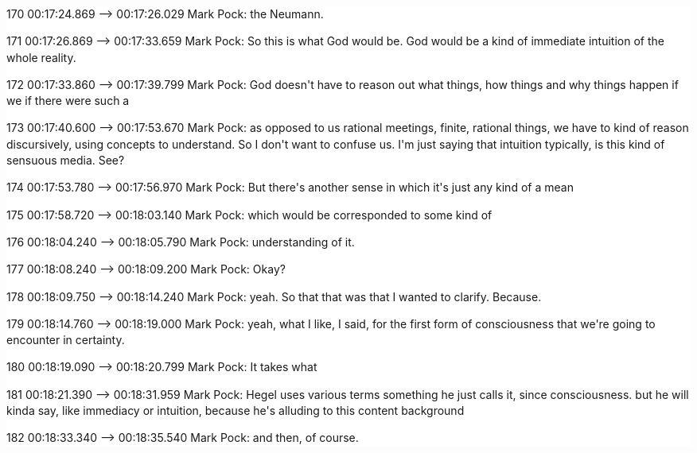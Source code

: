 170
00:17:24.869 --> 00:17:26.029
Mark Pock: the Neumann.

171
00:17:26.869 --> 00:17:33.659
Mark Pock: So this is what God would be. God would be a kind of immediate intuition of the whole reality.

172
00:17:33.860 --> 00:17:39.799
Mark Pock: God doesn't have to reason out what things, how things and why things happen if we if there were such a

173
00:17:40.600 --> 00:17:53.670
Mark Pock:  as opposed to us rational meetings, finite, rational things, we have to kind of reason discursively, using concepts to understand. So I don't want to confuse us. I'm just saying that intuition typically, is this kind of sensuous media. See?

174
00:17:53.780 --> 00:17:56.970
Mark Pock: But there's another sense in which it's just any kind of a mean

175
00:17:58.720 --> 00:18:03.140
Mark Pock:  which would be corresponded to some kind of

176
00:18:04.240 --> 00:18:05.790
Mark Pock: understanding of it.

177
00:18:08.240 --> 00:18:09.200
Mark Pock: Okay?

178
00:18:09.750 --> 00:18:14.240
Mark Pock: yeah. So that that was that I wanted to clarify. Because.

179
00:18:14.760 --> 00:18:19.000
Mark Pock: yeah, what I like, I said, for the first form of consciousness that we're going to encounter in certainty.

180
00:18:19.090 --> 00:18:20.799
Mark Pock: It takes what

181
00:18:21.390 --> 00:18:31.959
Mark Pock: Hegel uses various terms something he just calls it, since consciousness. but he will kinda say, like immediacy or intuition, because he's alluding to this content background

182
00:18:33.340 --> 00:18:35.540
Mark Pock: and then, of course.
